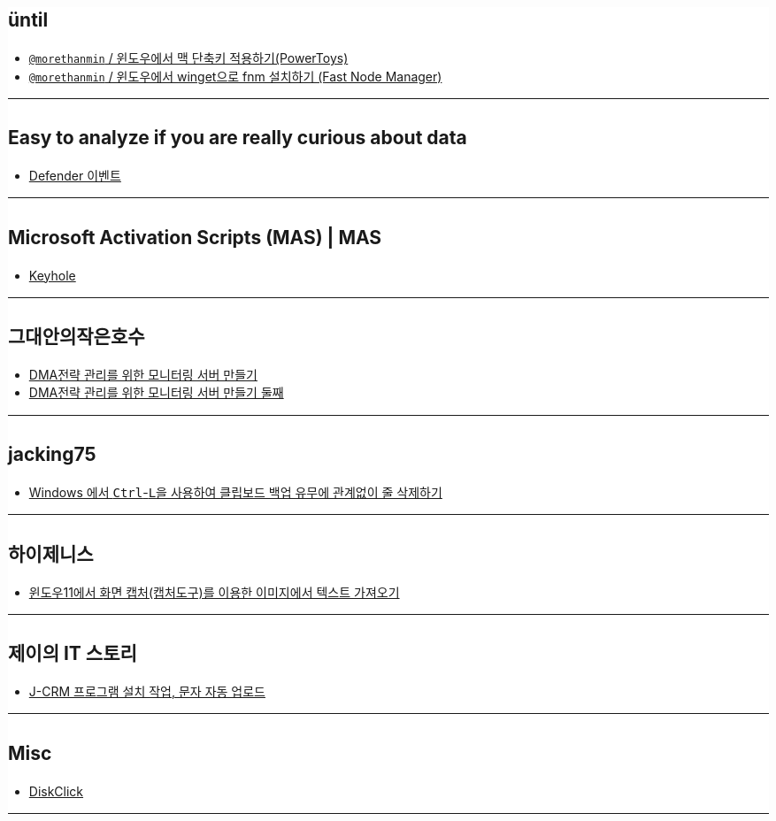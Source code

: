 ## üntil

- [`@morethanmin` / 윈도우에서 맥 단축키 적용하기(PowerToys)](https://until.blog/@morethanmin/%EC%9C%88%EB%8F%84%EC%9A%B0%EC%97%90%EC%84%9C-%EB%A7%A5-%EB%8B%A8%EC%B6%95%ED%82%A4-%EC%A0%81%EC%9A%A9%ED%95%98%EA%B8%B0-powertoys-)
- [`@morethanmin` / 윈도우에서 winget으로 fnm 설치하기 (Fast Node Manager)](https://until.blog/@morethanmin/%EC%9C%88%EB%8F%84%EC%9A%B0%EC%97%90%EC%84%9C-winget%EC%9C%BC%EB%A1%9C-fnm-%EC%84%A4%EC%B9%98%ED%95%98%EA%B8%B0--fast-node-manager-) 



---

## Easy to analyze if you are really curious about data

- [Defender 이벤트](https://kangmyounghun.blogspot.com/2024/07/defender.html)

---

## Microsoft Activation Scripts (MAS) | MAS

- [Keyhole](https://massgrave.dev/blog/keyhole)

---

## 그대안의작은호수

- [DMA전략 관리를 위한 모니터링 서버 만들기](https://smallake.kr/?p=32275)
- [DMA전략 관리를 위한 모니터링 서버 만들기 둘째](https://smallake.kr/?p=30337)



---

## jacking75

- [Windows 에서 <kbd>Ctrl</kbd>-<kbd>L</kbd>을 사용하여 클립보드 백업 유무에 관계없이 줄 삭제하기](https://jacking75.github.io/OS_windows_20240922/)

---

## 하이제니스

- [윈도우11에서 화면 캡처(캡처도구)를 이용한 이미지에서 텍스트 가져오기](https://m.blog.naver.com/chandong83/223599944635)



---

## 제이의 IT 스토리

- [J-CRM 프로그램 설치 작업, 문자 자동 업로드](https://m.blog.naver.com/oralol/223623684102)



---

## Misc

- [DiskClick](https://deervo.itch.io/diskclick)

---

<TagLinks />
